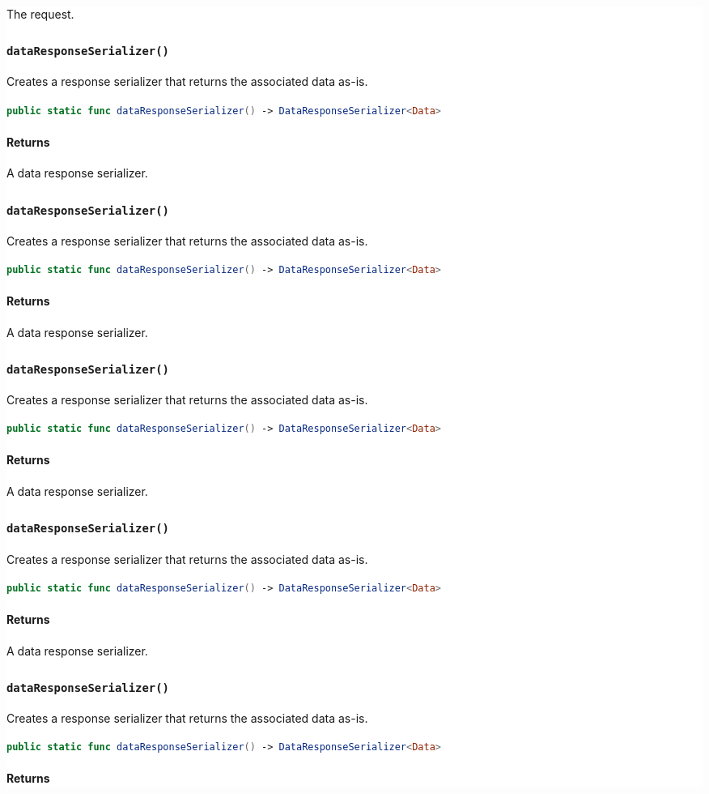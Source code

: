 The request.

### `dataResponseSerializer()`

Creates a response serializer that returns the associated data as-is.

``` swift
public static func dataResponseSerializer() -> DataResponseSerializer<Data> 
```

#### Returns

A data response serializer.

### `dataResponseSerializer()`

Creates a response serializer that returns the associated data as-is.

``` swift
public static func dataResponseSerializer() -> DataResponseSerializer<Data> 
```

#### Returns

A data response serializer.

### `dataResponseSerializer()`

Creates a response serializer that returns the associated data as-is.

``` swift
public static func dataResponseSerializer() -> DataResponseSerializer<Data> 
```

#### Returns

A data response serializer.

### `dataResponseSerializer()`

Creates a response serializer that returns the associated data as-is.

``` swift
public static func dataResponseSerializer() -> DataResponseSerializer<Data> 
```

#### Returns

A data response serializer.

### `dataResponseSerializer()`

Creates a response serializer that returns the associated data as-is.

``` swift
public static func dataResponseSerializer() -> DataResponseSerializer<Data> 
```

#### Returns
